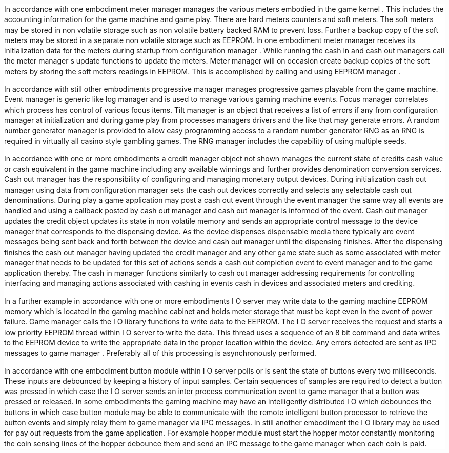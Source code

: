 In accordance with one embodiment meter manager manages the various meters embodied in the game kernel . This includes the accounting information for the game machine and game play. There are hard meters counters and soft meters. The soft meters may be stored in non volatile storage such as non volatile battery backed RAM to prevent loss. Further a backup copy of the soft meters may be stored in a separate non volatile storage such as EEPROM. In one embodiment meter manager receives its initialization data for the meters during startup from configuration manager . While running the cash in and cash out managers call the meter manager s update functions to update the meters. Meter manager will on occasion create backup copies of the soft meters by storing the soft meters readings in EEPROM. This is accomplished by calling and using EEPROM manager .

In accordance with still other embodiments progressive manager manages progressive games playable from the game machine. Event manager is generic like log manager and is used to manage various gaming machine events. Focus manager correlates which process has control of various focus items. Tilt manager is an object that receives a list of errors if any from configuration manager at initialization and during game play from processes managers drivers and the like that may generate errors. A random number generator manager is provided to allow easy programming access to a random number generator RNG as an RNG is required in virtually all casino style gambling games. The RNG manager includes the capability of using multiple seeds.

In accordance with one or more embodiments a credit manager object not shown manages the current state of credits cash value or cash equivalent in the game machine including any available winnings and further provides denomination conversion services. Cash out manager has the responsibility of configuring and managing monetary output devices. During initialization cash out manager using data from configuration manager sets the cash out devices correctly and selects any selectable cash out denominations. During play a game application may post a cash out event through the event manager the same way all events are handled and using a callback posted by cash out manager and cash out manager is informed of the event. Cash out manager updates the credit object updates its state in non volatile memory and sends an appropriate control message to the device manager that corresponds to the dispensing device. As the device dispenses dispensable media there typically are event messages being sent back and forth between the device and cash out manager until the dispensing finishes. After the dispensing finishes the cash out manager having updated the credit manager and any other game state such as some associated with meter manager that needs to be updated for this set of actions sends a cash out completion event to event manager and to the game application thereby. The cash in manager functions similarly to cash out manager addressing requirements for controlling interfacing and managing actions associated with cashing in events cash in devices and associated meters and crediting.

In a further example in accordance with one or more embodiments I O server may write data to the gaming machine EEPROM memory which is located in the gaming machine cabinet and holds meter storage that must be kept even in the event of power failure. Game manager calls the I O library functions to write data to the EEPROM. The I O server receives the request and starts a low priority EEPROM thread within I O server to write the data. This thread uses a sequence of an 8 bit command and data writes to the EEPROM device to write the appropriate data in the proper location within the device. Any errors detected are sent as IPC messages to game manager . Preferably all of this processing is asynchronously performed.

In accordance with one embodiment button module within I O server polls or is sent the state of buttons every two milliseconds. These inputs are debounced by keeping a history of input samples. Certain sequences of samples are required to detect a button was pressed in which case the I O server sends an inter process communication event to game manager that a button was pressed or released. In some embodiments the gaming machine may have an intelligently distributed I O which debounces the buttons in which case button module may be able to communicate with the remote intelligent button processor to retrieve the button events and simply relay them to game manager via IPC messages. In still another embodiment the I O library may be used for pay out requests from the game application. For example hopper module must start the hopper motor constantly monitoring the coin sensing lines of the hopper debounce them and send an IPC message to the game manager when each coin is paid.
